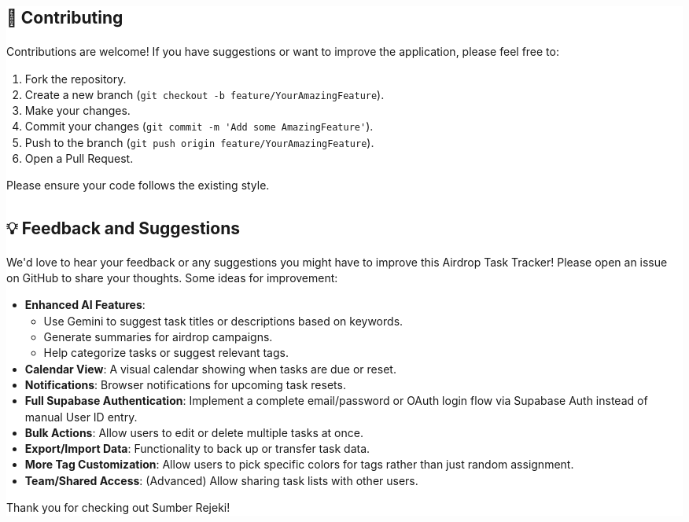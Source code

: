 ## 🤝 Contributing

Contributions are welcome! If you have suggestions or want to improve the application, please feel free to:

1.  Fork the repository.
2.  Create a new branch (`git checkout -b feature/YourAmazingFeature`).
3.  Make your changes.
4.  Commit your changes (`git commit -m 'Add some AmazingFeature'`).
5.  Push to the branch (`git push origin feature/YourAmazingFeature`).
6.  Open a Pull Request.

Please ensure your code follows the existing style.

## 💡 Feedback and Suggestions

We'd love to hear your feedback or any suggestions you might have to improve this Airdrop Task Tracker!
Please open an issue on GitHub to share your thoughts. Some ideas for improvement:

*   **Enhanced AI Features**:
    *   Use Gemini to suggest task titles or descriptions based on keywords.
    *   Generate summaries for airdrop campaigns.
    *   Help categorize tasks or suggest relevant tags.
*   **Calendar View**: A visual calendar showing when tasks are due or reset.
*   **Notifications**: Browser notifications for upcoming task resets.
*   **Full Supabase Authentication**: Implement a complete email/password or OAuth login flow via Supabase Auth instead of manual User ID entry.
*   **Bulk Actions**: Allow users to edit or delete multiple tasks at once.
*   **Export/Import Data**: Functionality to back up or transfer task data.
*   **More Tag Customization**: Allow users to pick specific colors for tags rather than just random assignment.
*   **Team/Shared Access**: (Advanced) Allow sharing task lists with other users.

Thank you for checking out Sumber Rejeki!